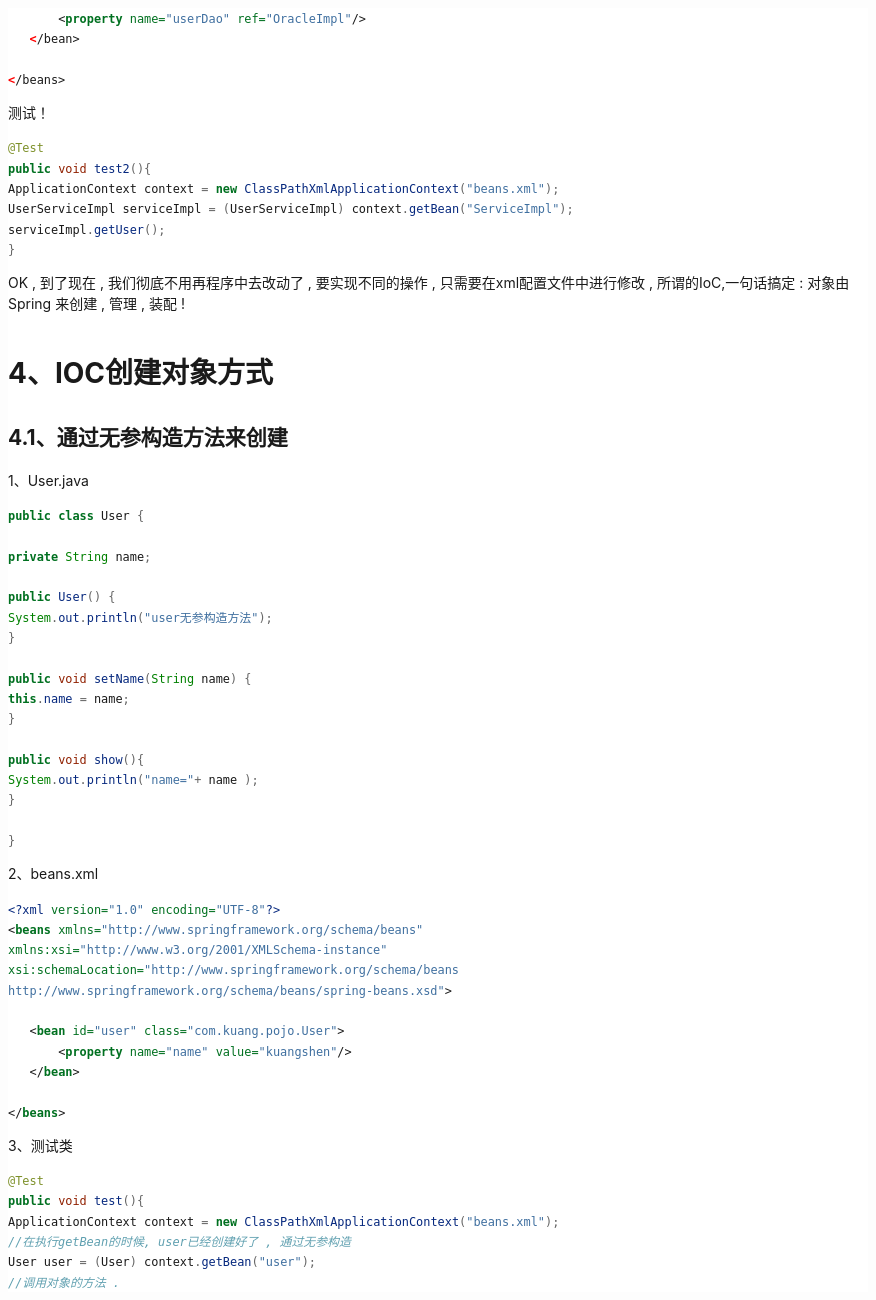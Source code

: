 ```xml
       <property name="userDao" ref="OracleImpl"/>
   </bean>

</beans>
```
测试！
```java
@Test
public void test2(){
ApplicationContext context = new ClassPathXmlApplicationContext("beans.xml");
UserServiceImpl serviceImpl = (UserServiceImpl) context.getBean("ServiceImpl");
serviceImpl.getUser();
}
```
OK , 到了现在 , 我们彻底不用再程序中去改动了 , 要实现不同的操作 , 只需要在xml配置文件中进行修改 , 所谓的IoC,一句话搞定 : 对象由Spring 来创建 , 管理 , 装配 ! 


# 4、IOC创建对象方式

## 4.1、通过无参构造方法来创建

1、User.java
```java
public class User {

private String name;

public User() {
System.out.println("user无参构造方法");
}

public void setName(String name) {
this.name = name;
}

public void show(){
System.out.println("name="+ name );
}

}
```
2、beans.xml
```xml
<?xml version="1.0" encoding="UTF-8"?>
<beans xmlns="http://www.springframework.org/schema/beans"
xmlns:xsi="http://www.w3.org/2001/XMLSchema-instance"
xsi:schemaLocation="http://www.springframework.org/schema/beans
http://www.springframework.org/schema/beans/spring-beans.xsd">

   <bean id="user" class="com.kuang.pojo.User">
       <property name="name" value="kuangshen"/>
   </bean>

</beans>
```
3、测试类
```java
@Test
public void test(){
ApplicationContext context = new ClassPathXmlApplicationContext("beans.xml");
//在执行getBean的时候, user已经创建好了 , 通过无参构造
User user = (User) context.getBean("user");
//调用对象的方法 .
```